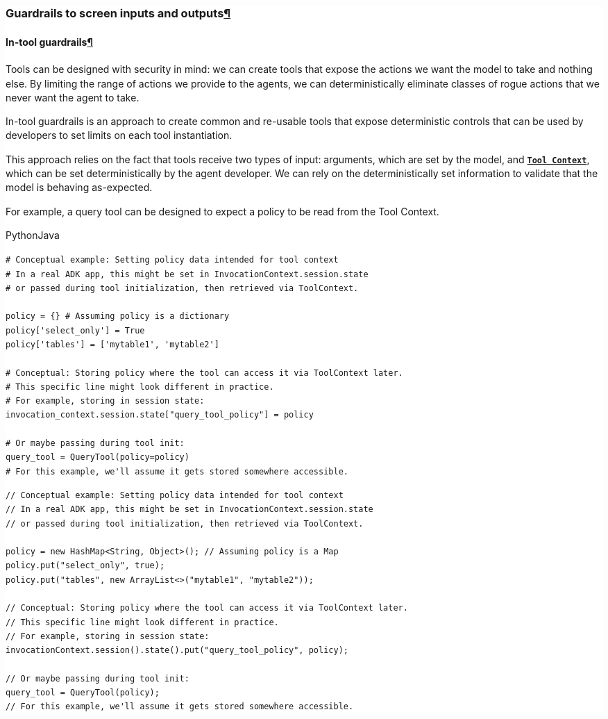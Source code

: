 ### Guardrails to screen inputs and outputs[¶](#guardrails-to-screen-inputs-and-outputs "Permanent link")

#### In-tool guardrails[¶](#in-tool-guardrails "Permanent link")

Tools can be designed with security in mind: we can create tools that expose the actions we want the model to take and nothing else. By limiting the range of actions we provide to the agents, we can deterministically eliminate classes of rogue actions that we never want the agent to take.

In-tool guardrails is an approach to create common and re-usable tools that expose deterministic controls that can be used by developers to set limits on each tool instantiation.

This approach relies on the fact that tools receive two types of input: arguments, which are set by the model, and [**`Tool Context`**](../tools/#tool-context), which can be set deterministically by the agent developer. We can rely on the deterministically set information to validate that the model is behaving as-expected.

For example, a query tool can be designed to expect a policy to be read from the Tool Context.

PythonJava

```
# Conceptual example: Setting policy data intended for tool context
# In a real ADK app, this might be set in InvocationContext.session.state
# or passed during tool initialization, then retrieved via ToolContext.

policy = {} # Assuming policy is a dictionary
policy['select_only'] = True
policy['tables'] = ['mytable1', 'mytable2']

# Conceptual: Storing policy where the tool can access it via ToolContext later.
# This specific line might look different in practice.
# For example, storing in session state:
invocation_context.session.state["query_tool_policy"] = policy

# Or maybe passing during tool init:
query_tool = QueryTool(policy=policy)
# For this example, we'll assume it gets stored somewhere accessible.

```

```
// Conceptual example: Setting policy data intended for tool context
// In a real ADK app, this might be set in InvocationContext.session.state
// or passed during tool initialization, then retrieved via ToolContext.

policy = new HashMap<String, Object>(); // Assuming policy is a Map
policy.put("select_only", true);
policy.put("tables", new ArrayList<>("mytable1", "mytable2"));

// Conceptual: Storing policy where the tool can access it via ToolContext later.
// This specific line might look different in practice.
// For example, storing in session state:
invocationContext.session().state().put("query_tool_policy", policy);

// Or maybe passing during tool init:
query_tool = QueryTool(policy);
// For this example, we'll assume it gets stored somewhere accessible.

```
